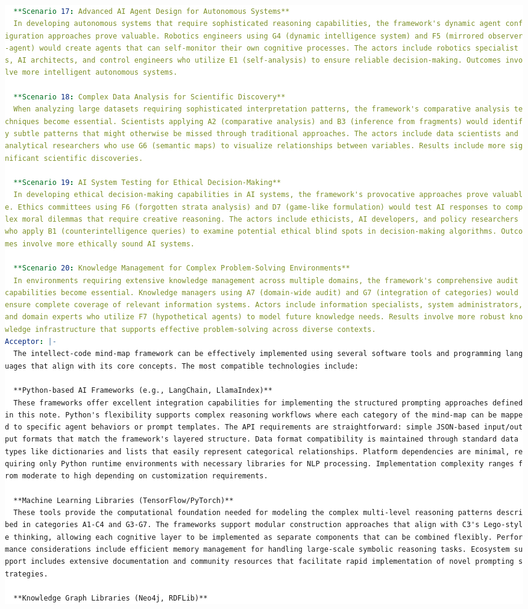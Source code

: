 ```yaml
  **Scenario 17: Advanced AI Agent Design for Autonomous Systems**
  In developing autonomous systems that require sophisticated reasoning capabilities, the framework's dynamic agent configuration approaches prove valuable. Robotics engineers using G4 (dynamic intelligence system) and F5 (mirrored observer-agent) would create agents that can self-monitor their own cognitive processes. The actors include robotics specialists, AI architects, and control engineers who utilize E1 (self-analysis) to ensure reliable decision-making. Outcomes involve more intelligent autonomous systems.

  **Scenario 18: Complex Data Analysis for Scientific Discovery**
  When analyzing large datasets requiring sophisticated interpretation patterns, the framework's comparative analysis techniques become essential. Scientists applying A2 (comparative analysis) and B3 (inference from fragments) would identify subtle patterns that might otherwise be missed through traditional approaches. The actors include data scientists and analytical researchers who use G6 (semantic maps) to visualize relationships between variables. Results include more significant scientific discoveries.

  **Scenario 19: AI System Testing for Ethical Decision-Making**
  In developing ethical decision-making capabilities in AI systems, the framework's provocative approaches prove valuable. Ethics committees using F6 (forgotten strata analysis) and D7 (game-like formulation) would test AI responses to complex moral dilemmas that require creative reasoning. The actors include ethicists, AI developers, and policy researchers who apply B1 (counterintelligence queries) to examine potential ethical blind spots in decision-making algorithms. Outcomes involve more ethically sound AI systems.

  **Scenario 20: Knowledge Management for Complex Problem-Solving Environments**
  In environments requiring extensive knowledge management across multiple domains, the framework's comprehensive audit capabilities become essential. Knowledge managers using A7 (domain-wide audit) and G7 (integration of categories) would ensure complete coverage of relevant information systems. Actors include information specialists, system administrators, and domain experts who utilize F7 (hypothetical agents) to model future knowledge needs. Results involve more robust knowledge infrastructure that supports effective problem-solving across diverse contexts.
Acceptor: |-
  The intellect-code mind-map framework can be effectively implemented using several software tools and programming languages that align with its core concepts. The most compatible technologies include:

  **Python-based AI Frameworks (e.g., LangChain, LlamaIndex)**
  These frameworks offer excellent integration capabilities for implementing the structured prompting approaches defined in this note. Python's flexibility supports complex reasoning workflows where each category of the mind-map can be mapped to specific agent behaviors or prompt templates. The API requirements are straightforward: simple JSON-based input/output formats that match the framework's layered structure. Data format compatibility is maintained through standard data types like dictionaries and lists that easily represent categorical relationships. Platform dependencies are minimal, requiring only Python runtime environments with necessary libraries for NLP processing. Implementation complexity ranges from moderate to high depending on customization requirements.

  **Machine Learning Libraries (TensorFlow/PyTorch)**
  These tools provide the computational foundation needed for modeling the complex multi-level reasoning patterns described in categories A1-C4 and G3-G7. The frameworks support modular construction approaches that align with C3's Lego-style thinking, allowing each cognitive layer to be implemented as separate components that can be combined flexibly. Performance considerations include efficient memory management for handling large-scale symbolic reasoning tasks. Ecosystem support includes extensive documentation and community resources that facilitate rapid implementation of novel prompting strategies.

  **Knowledge Graph Libraries (Neo4j, RDFLib)**
```